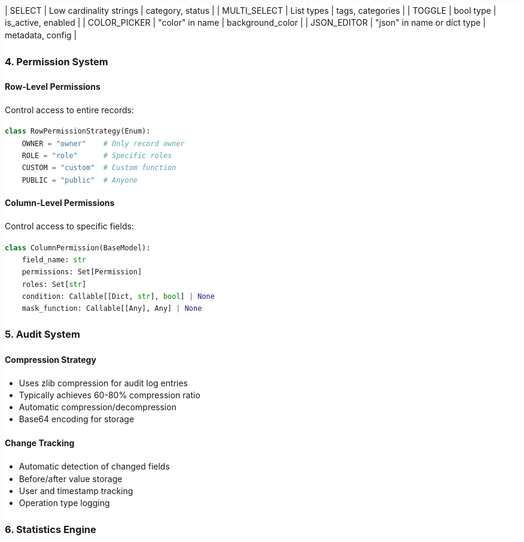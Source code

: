 | SELECT       | Low cardinality strings           | category, status      |
| MULTI_SELECT | List types                        | tags, categories      |
| TOGGLE       | bool type                         | is_active, enabled    |
| COLOR_PICKER | "color" in name                   | background_color      |
| JSON_EDITOR  | "json" in name or dict type       | metadata, config      |

### 4. Permission System

#### Row-Level Permissions

Control access to entire records:

```python
class RowPermissionStrategy(Enum):
    OWNER = "owner"    # Only record owner
    ROLE = "role"      # Specific roles
    CUSTOM = "custom"  # Custom function
    PUBLIC = "public"  # Anyone
```

#### Column-Level Permissions

Control access to specific fields:

```python
class ColumnPermission(BaseModel):
    field_name: str
    permissions: Set[Permission]
    roles: Set[str]
    condition: Callable[[Dict, str], bool] | None
    mask_function: Callable[[Any], Any] | None
```

### 5. Audit System

#### Compression Strategy

- Uses zlib compression for audit log entries
- Typically achieves 60-80% compression ratio
- Automatic compression/decompression
- Base64 encoding for storage

#### Change Tracking

- Automatic detection of changed fields
- Before/after value storage
- User and timestamp tracking
- Operation type logging

### 6. Statistics Engine
